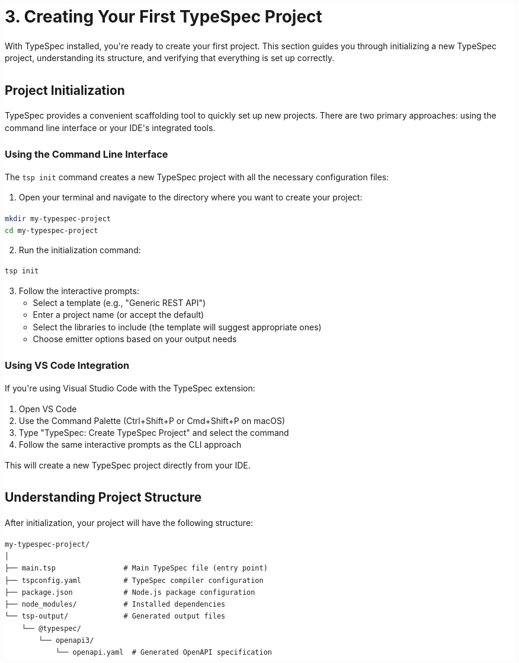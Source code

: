 # 3. Creating Your First TypeSpec Project

With TypeSpec installed, you're ready to create your first project. This section guides you through initializing a new TypeSpec project, understanding its structure, and verifying that everything is set up correctly.

## Project Initialization

TypeSpec provides a convenient scaffolding tool to quickly set up new projects. There are two primary approaches: using the command line interface or your IDE's integrated tools.

### Using the Command Line Interface

The `tsp init` command creates a new TypeSpec project with all the necessary configuration files:

1. Open your terminal and navigate to the directory where you want to create your project:

```bash
mkdir my-typespec-project
cd my-typespec-project
```

2. Run the initialization command:

```bash
tsp init
```

3. Follow the interactive prompts:
   - Select a template (e.g., "Generic REST API")
   - Enter a project name (or accept the default)
   - Select the libraries to include (the template will suggest appropriate ones)
   - Choose emitter options based on your output needs

### Using VS Code Integration

If you're using Visual Studio Code with the TypeSpec extension:

1. Open VS Code
2. Use the Command Palette (Ctrl+Shift+P or Cmd+Shift+P on macOS)
3. Type "TypeSpec: Create TypeSpec Project" and select the command
4. Follow the same interactive prompts as the CLI approach

This will create a new TypeSpec project directly from your IDE.

## Understanding Project Structure

After initialization, your project will have the following structure:

```
my-typespec-project/
│
├── main.tsp                # Main TypeSpec file (entry point)
├── tspconfig.yaml          # TypeSpec compiler configuration
├── package.json            # Node.js package configuration
├── node_modules/           # Installed dependencies
└── tsp-output/             # Generated output files
    └── @typespec/
        └── openapi3/
            └── openapi.yaml  # Generated OpenAPI specification
```
